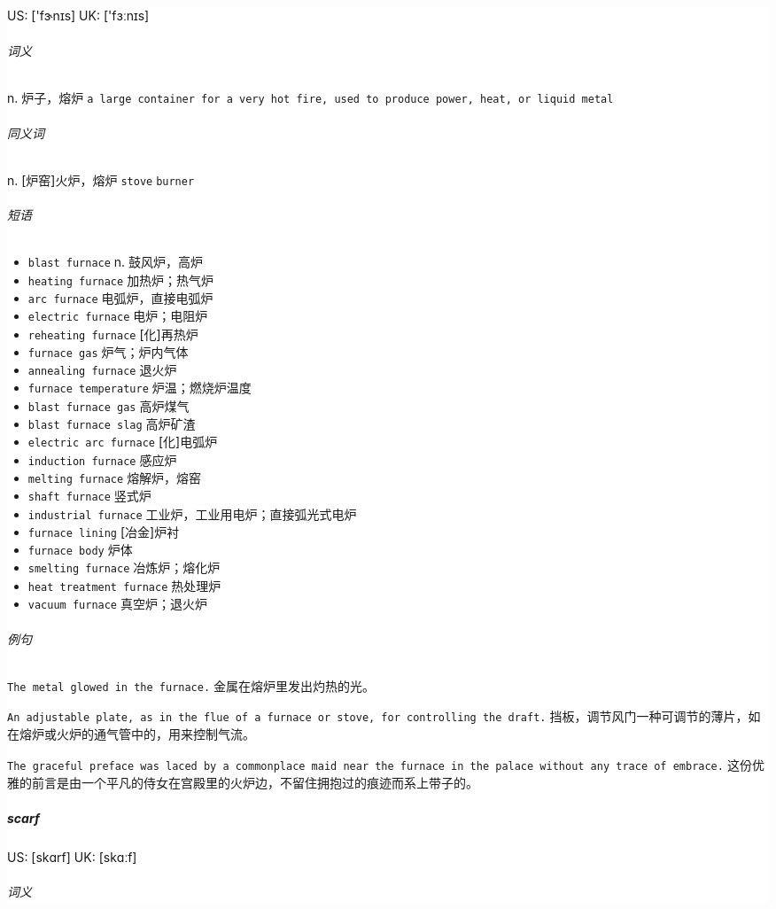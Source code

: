 US: ['fɝnɪs]
UK: ['fɜːnɪs]

###### 词义

n. 炉子，熔炉
`a large container for a very hot fire, used to produce power, heat, or liquid metal`

###### 同义词

n. [炉窑]火炉，熔炉
`stove` `burner`


###### 短语

- `blast furnace` n. 鼓风炉，高炉
- `heating furnace` 加热炉；热气炉
- `arc furnace` 电弧炉，直接电弧炉
- `electric furnace` 电炉；电阻炉
- `reheating furnace` [化]再热炉
- `furnace gas` 炉气；炉内气体
- `annealing furnace` 退火炉
- `furnace temperature` 炉温；燃烧炉温度
- `blast furnace gas` 高炉煤气
- `blast furnace slag` 高炉矿渣
- `electric arc furnace` [化]电弧炉
- `induction furnace` 感应炉
- `melting furnace` 熔解炉，熔窑
- `shaft furnace` 竖式炉
- `industrial furnace` 工业炉，工业用电炉；直接弧光式电炉
- `furnace lining` [冶金]炉衬
- `furnace body` 炉体
- `smelting furnace` 冶炼炉；熔化炉
- `heat treatment furnace` 热处理炉
- `vacuum furnace` 真空炉；退火炉

###### 例句

`The metal glowed in the furnace.`
金属在熔炉里发出灼热的光。

`An adjustable plate, as in the flue of a furnace or stove, for controlling the draft.`
挡板，调节风门一种可调节的薄片，如在熔炉或火炉的通气管中的，用来控制气流。

`The graceful preface was laced by a commonplace maid near the furnace in the palace without any trace of embrace.`
这份优雅的前言是由一个平凡的侍女在宫殿里的火炉边，不留住拥抱过的痕迹而系上带子的。


##### scarf

US: [skɑrf]
UK: [skɑːf]

###### 词义
